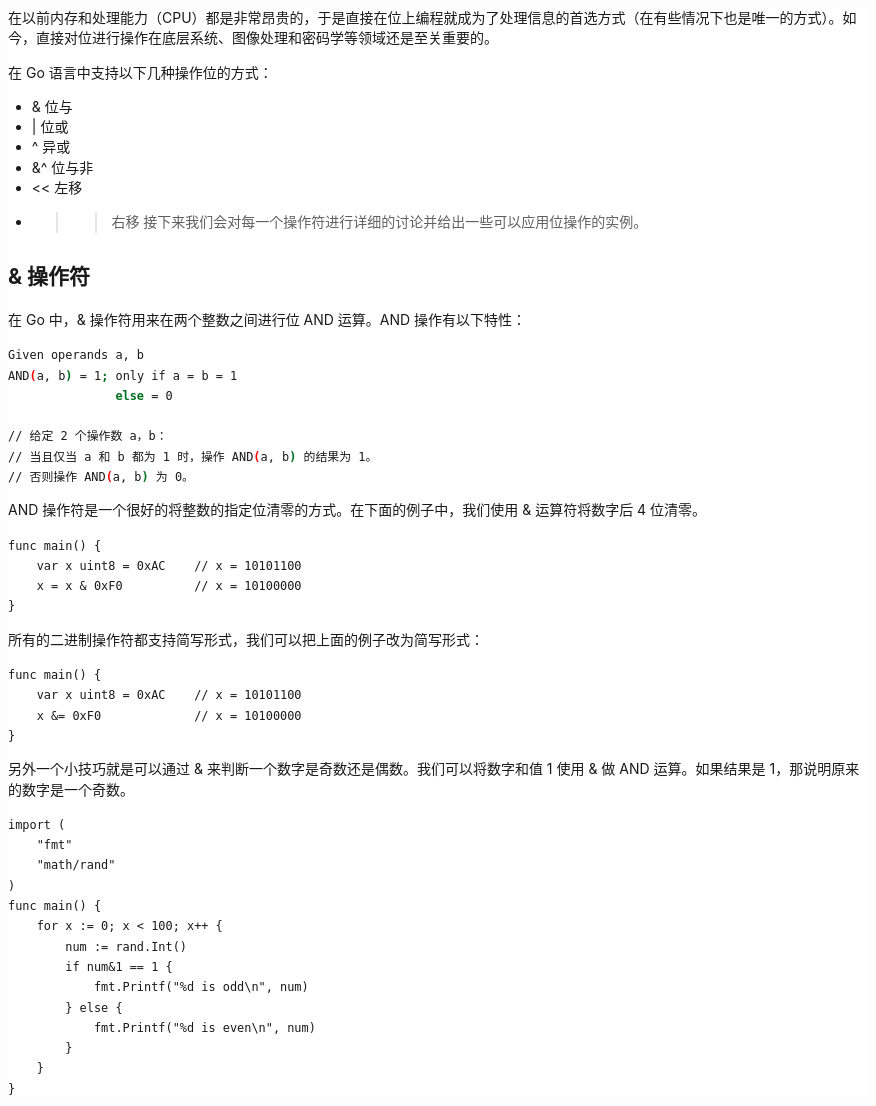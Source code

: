


在以前内存和处理能力（CPU）都是非常昂贵的，于是直接在位上编程就成为了处理信息的首选方式（在有些情况下也是唯一的方式）。如今，直接对位进行操作在底层系统、图像处理和密码学等领域还是至关重要的。

在 Go 语言中支持以下几种操作位的方式：

- &   位与
- |   位或
- ^   异或
- &^   位与非
- <<   左移
- >>   右移
接下来我们会对每一个操作符进行详细的讨论并给出一些可以应用位操作的实例。



& 操作符
--------------
在 Go 中，& 操作符用来在两个整数之间进行位 AND 运算。AND 操作有以下特性：
```sh
Given operands a, b
AND(a, b) = 1; only if a = b = 1
               else = 0

// 给定 2 个操作数 a，b：
// 当且仅当 a 和 b 都为 1 时，操作 AND(a, b) 的结果为 1。
// 否则操作 AND(a, b) 为 0。
```

AND 操作符是一个很好的将整数的指定位清零的方式。在下面的例子中，我们使用 & 运算符将数字后 4 位清零。
```golang
func main() {
    var x uint8 = 0xAC    // x = 10101100
    x = x & 0xF0          // x = 10100000
}
```
所有的二进制操作符都支持简写形式，我们可以把上面的例子改为简写形式：
```golang
func main() {
    var x uint8 = 0xAC    // x = 10101100
    x &= 0xF0             // x = 10100000
}
```
另外一个小技巧就是可以通过 & 来判断一个数字是奇数还是偶数。我们可以将数字和值 1 使用 & 做 AND 运算。如果结果是 1，那说明原来的数字是一个奇数。
```golang
import (
    "fmt"
    "math/rand"
)
func main() {
    for x := 0; x < 100; x++ {
        num := rand.Int()
        if num&1 == 1 {
            fmt.Printf("%d is odd\n", num)
        } else {
            fmt.Printf("%d is even\n", num)
        }
    }
}
```
